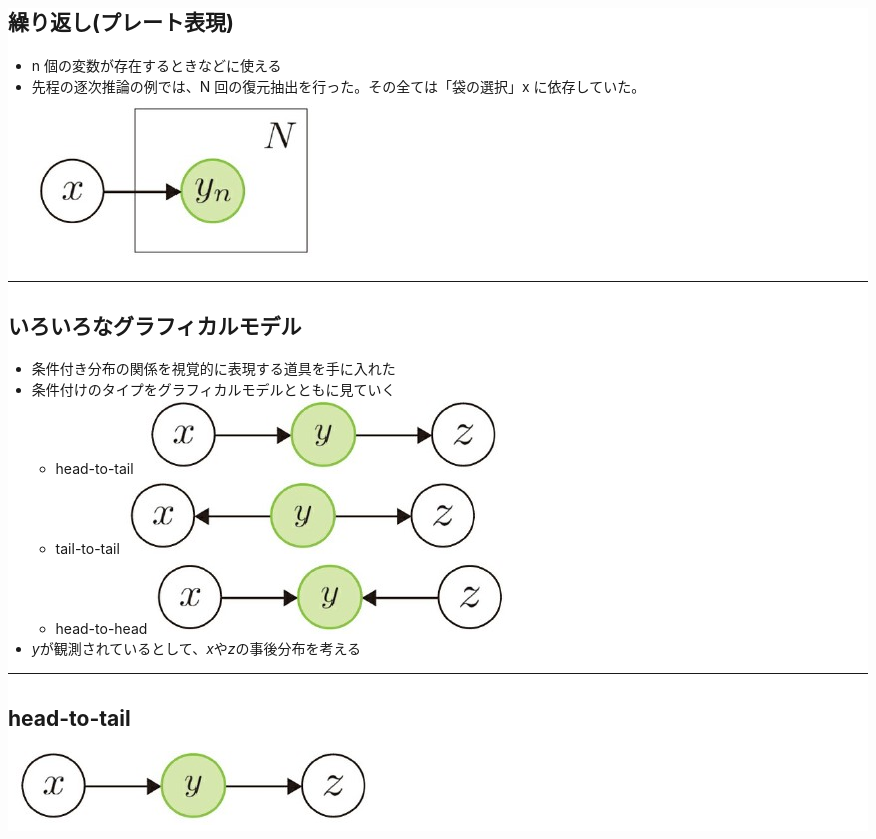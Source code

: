 
## 繰り返し(プレート表現)

- n 個の変数が存在するときなどに使える
- 先程の逐次推論の例では、N 回の復元抽出を行った。その全ては「袋の選択」x に依存していた。
  ![center](graphical_model3.jpg)

---

## いろいろなグラフィカルモデル

- 条件付き分布の関係を視覚的に表現する道具を手に入れた
- 条件付けのタイプをグラフィカルモデルとともに見ていく
  - head-to-tail ![](graphical_model4.jpg)
  - tail-to-tail ![](graphical_model5.jpg)
  - head-to-head ![](graphical_model6.jpg)
- $y$が観測されているとして、$x$や$z$の事後分布を考える

---

## head-to-tail

![center](graphical_model4.jpg)
